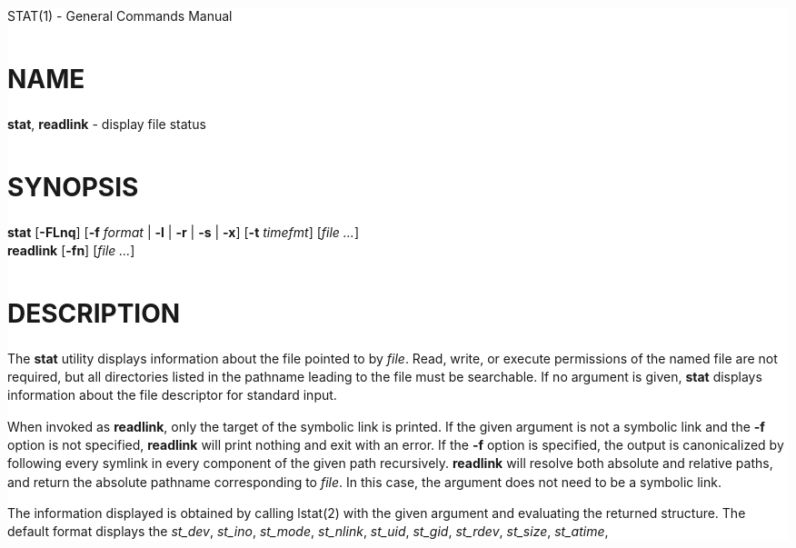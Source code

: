 STAT(1) - General Commands Manual

# NAME

**stat**,
**readlink** - display file status

# SYNOPSIS

**stat**
\[**-FLnq**]
\[**-f**&nbsp;*format*&nbsp;|&nbsp;**-l**&nbsp;|&nbsp;**-r**&nbsp;|&nbsp;**-s**&nbsp;|&nbsp;**-x**]
\[**-t**&nbsp;*timefmt*]
\[*file&nbsp;...*]  
**readlink**
\[**-fn**]
\[*file&nbsp;...*]

# DESCRIPTION

The
**stat**
utility displays information about the file pointed to by
*file*.
Read, write, or execute permissions of the named file are not required, but
all directories listed in the pathname leading to the file must be
searchable.
If no argument is given,
**stat**
displays information about the file descriptor for standard input.

When invoked as
**readlink**,
only the target of the symbolic link is printed.
If the given argument is not a symbolic link and the
**-f**
option is not specified,
**readlink**
will print nothing and exit with an error.
If the
**-f**
option is specified, the output is canonicalized by following every symlink
in every component of the given path recursively.
**readlink**
will resolve both absolute and relative paths, and return the absolute pathname
corresponding to
*file*.
In this case, the argument does not need to be a symbolic link.

The information displayed is obtained by calling
lstat(2)
with the given argument and evaluating the returned structure.
The default format displays the
*st\_dev*,
*st\_ino*,
*st\_mode*,
*st\_nlink*,
*st\_uid*,
*st\_gid*,
*st\_rdev*,
*st\_size*,
*st\_atime*,